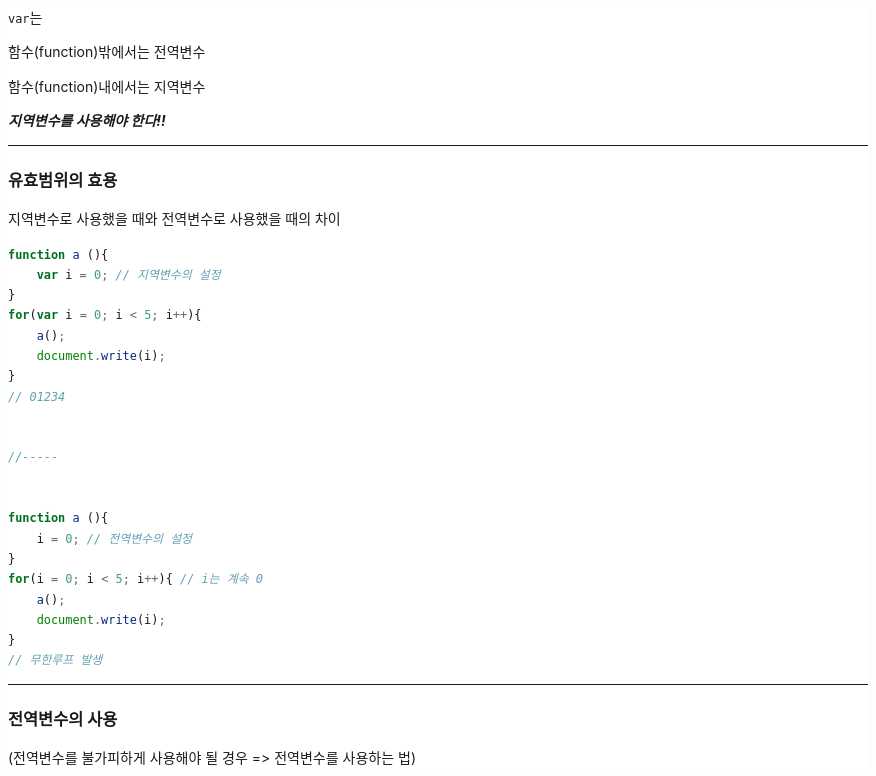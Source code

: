 

`var`는 

함수(function)밖에서는 전역변수

함수(function)내에서는 지역변수



***지역변수를 사용해야 한다!!***





---



### 유효범위의 효용



지역변수로 사용했을 때와 전역변수로 사용했을 때의 차이



```javascript
function a (){
    var i = 0; // 지역변수의 설정
}
for(var i = 0; i < 5; i++){
    a();
    document.write(i);
}
// 01234


//-----


function a (){
    i = 0; // 전역변수의 설정
}
for(i = 0; i < 5; i++){ // i는 계속 0
    a();
    document.write(i);
}
// 무한루프 발생
```





---



### 전역변수의 사용

(전역변수를 불가피하게 사용해야 될 경우 => 전역변수를 사용하는 법)

